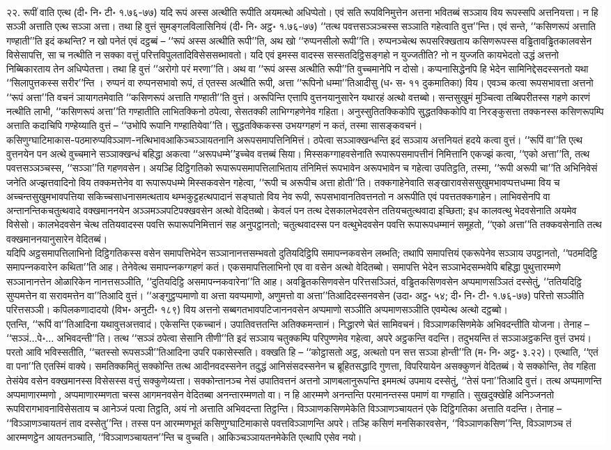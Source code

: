 २२. रूपीं वाति एत्थ (दी॰ नि॰ टी॰ १.७६-७७) यदि रूपं अस्स अत्थीति रूपीति अयमत्थो अधिप्पेतो। एवं सति रूपविनिमुत्तेन अत्तना भवितब्बं सञ्‍ञाय विय रूपस्सपि अत्तनियत्ता। न हि सञ्‍ञी अत्ताति एत्थ सञ्‍ञा अत्ता। तथा हि वुत्तं सुमङ्गलविलासिनियं (दी॰ नि॰ अट्ठ॰ १.७६-७७) ‘‘तत्थ पवत्तसञ्‍ञञ्‍चस्स सञ्‍ञाति गहेत्वाति वुत्त’’न्ति। एवं सन्ते, ‘‘कसिणरूपं अत्ताति गण्हाती’’ति इदं कथन्ति? न खो पनेतं एवं दट्ठब्बं – ‘‘रूपं अस्स अत्थीति रूपी’’ति, अथ खो ‘‘रुप्पनसीलो रूपी’’ति। रुप्पनञ्‍चेत्थ रूपसरिक्खताय कसिणरूपस्स वड्ढितावड्ढितकालवसेन विसेसापत्ति, सा च नत्थीति न सक्‍का वत्तुं परित्तविपुलतादिविसेससब्भावतो। यदि एवं इमस्स वादस्स सस्सतदिट्ठिसङ्गहो न युज्‍जतीति? नो न युज्‍जति कायभेदतो उद्धं अत्तनो निब्बिकारताय तेन अधिप्पेतत्ता। तथा हि वुत्तं ‘‘अरोगो परं मरणा’’ति। अथ वा ‘‘रूपं अस्स अत्थीति रूपी’’ति वुच्‍चमानेपि न दोसो। कप्पनासिद्धेनपि हि भेदेन सामिनिद्देसदस्सनतो यथा ‘‘सिलापुत्तकस्स सरीर’’न्ति । रुप्पनं वा रुप्पनसभावो रूपं, तं एतस्स अत्थीति रूपी, अत्ता ‘‘रूपिनो धम्मा’’तिआदीसु (ध॰ स॰ ११ दुकमातिका) विय। एवञ्‍च कत्वा रूपसभावत्ता अत्तनो ‘‘रूपं अत्ता’’ति वचनं ञायागतमेवाति ‘‘कसिणरूपं अत्ताति गण्हाती’’ति वुत्तं। अरूपिन्ति एत्तापि वुत्तनयानुसारेन यथारहं अत्थो वत्तब्बो। सन्तसुखुमं मुञ्‍चित्वा तब्बिपरीतस्स गहणे कारणं नत्थीति लाभी, ‘‘कसिणरूपं अत्ता’’ति गण्हातीति लाभितक्‍किनो ठपेत्वा, सेसतक्‍की लाभिग्गहणेनेव गहिता। अनुस्सुतितक्‍किकोपि सुद्धतक्‍किकोपि वा निरङ्कुसत्ता तक्‍कनस्स कसिणरूपम्पि अत्ताति कदाचिपि गण्हेय्याति वुत्तं – ‘‘उभोपि रूपानि गण्हातियेवा’’ति। सुद्धतक्‍किकस्स उभयग्गहणं न कतं, तस्मा सासङ्कवचनं।  
कसिणुग्घाटिमाकास-पठमारुप्पविञ्‍ञाण-नत्थिभावआकिञ्‍चञ्‍ञायतनानि अरूपसमापत्तिनिमित्तं। ठपेत्वा सञ्‍ञाक्खन्धन्ति इदं सञ्‍ञाय अत्तनियतं हदये कत्वा वुत्तं। ‘‘रूपिं वा’’ति एत्थ वुत्तनयेन पन अत्थे वुच्‍चमाने सञ्‍ञाक्खन्धं बहिद्धा अकत्वा ‘‘अरूपधम्मे’’इच्‍चेव वत्तब्बं सिया। मिस्सकग्गाहवसेनाति रूपारूपसमापत्तीनं निमित्तानि एकज्झं कत्वा, ‘‘एको अत्ता’’ति, तत्थ पवत्तसञ्‍ञञ्‍चस्स, ‘‘सञ्‍ञा’’ति गहणवसेन। अयञ्हि दिट्ठिगतिको रूपारूपसमापत्तिलाभिताय तंनिमित्तं रूपभावेन अरूपभावेन च गहेत्वा उपतिट्ठति, तस्मा, ‘‘रूपी अरूपी चा’’ति अभिनिवेसं जनेति अज्झत्तवादिनो विय तक्‍कमत्तेनेव वा रूपारूपधम्मे मिस्सकवसेन गहेत्वा, ‘‘रूपी च अरूपीच अत्ता होती’’ति। तक्‍कगाहेनेवाति सङ्खारावसेससुखुमभावप्पत्तधम्मा विय च अच्‍चन्तसुखुमभावपत्तिया सकिच्‍चसाधनासमत्थताय थम्भकुट्टहत्थपादानं सङ्घातो विय नेव रूपी, रूपसभावानतिवत्तनतो न अरूपीति एवं पवत्ततक्‍कगाहेन। लाभिवसेनपि वा अन्तानन्तिकचतुत्थवादे वक्खमाननयेन अञ्‍ञमञ्‍ञपटिपक्खवसेन अत्थो वेदितब्बो। केवलं पन तत्थ देसकालभेदवसेन ततियचतुत्थवादा इच्छिता; इध कालवत्थु भेदवसेनाति अयमेव विसेसो। कालभेदवसेन चेत्थ ततियवादस्स पवत्ति रूपारूपनिमित्तानं सह अनुपट्ठानतो; चतुत्थवादस्स पन वत्थुभेदवसेन पवत्ति रूपारूपधम्मानं समूहतो, ‘‘एको अत्ता’’ति तक्‍कवसेनाति तत्थ वक्खमाननयानुसारेन वेदितब्बं।  
यदिपि अट्ठसमापत्तिलाभिनो दिट्ठिगतिकस्स वसेन समापत्तिभेदेन सञ्‍ञानानत्तसम्भवतो दुतियदिट्ठिपि समापन्‍नकवसेन लब्भति; तथापि समापत्तियं एकरूपेनेव सञ्‍ञाय उपट्ठानतो, ‘‘पठमदिट्ठि समापन्‍नकवारेन कथिता’’ति आह। तेनेवेत्थ समापन्‍नकग्गहणं कतं। एकसमापत्तिलाभिनो एव वा वसेन अत्थो वेदितब्बो। समापत्ति भेदेन सञ्‍ञाभेदसम्भवेपि बहिद्धा पुथुत्तारम्मणे सञ्‍ञानानत्तेन ओळारिकेन नानत्तसञ्‍ञीति, ‘‘दुतियदिट्ठि असमापन्‍नकवारेना’’ति आह। अवड्ढितकसिणवसेन परित्तसञ्‍ञितं, वड्ढितकसिणवसेन अप्पमाणसञ्‍ञितं दस्सेतुं, ‘‘ततियदिट्ठि सुप्पमत्तेन वा सरावमत्तेन वा’’तिआदि वुत्तं। ‘‘अङ्गुट्ठप्पमाणो वा अत्ता यवप्पमाणो, अणुमत्तो वा अत्ता’’तिआदिदस्सनवसेन (उदा॰ अट्ठ॰ ५४; दी॰ नि॰ टी॰ १.७६-७७) परित्तो सञ्‍ञीति परित्तसञ्‍ञी। कपिलकणादादयो (विभ॰ अनुटी॰ १८९) विय अत्तनो सब्बगतभावपटिजाननवसेन अप्पमाणो सञ्‍ञीति अप्पमाणसञ्‍ञीति एवम्पेत्थ अत्थो दट्ठब्बो।  
एतन्ति, ‘‘रूपिं वा’’तिआदिना यथावुत्तअत्तवादं। एकेसन्ति एकच्‍चानं। उपातिवत्ततन्ति अतिक्‍कमन्तानं। निद्धारणे चेतं सामिवचनं। विञ्‍ञाणकसिणमेके अभिवदन्तीति योजना। तेनाह – ‘‘सञ्‍ञं…पे॰… अभिवदन्ती’’ति। तत्थ ‘‘सञ्‍ञं ठपेत्वा सेसानि तीणी’’ति इदं सञ्‍ञाय चतुक्‍कम्पि परिपुण्णमेव गहेत्वा, अपरे अट्ठकन्ति वदन्ति। तदुभयन्ति तं सञ्‍ञाअट्ठकन्ति वुत्तं उभयं। परतो आवि भविस्सतीति, ‘‘चतस्सो रूपसञ्‍ञी’’तिआदिना उपरि पकासेस्सति। वक्खति हि – ‘‘कोट्ठासतो अट्ठ, अत्थतो पन सत्त सञ्‍ञा होन्ती’’ति (म॰ नि॰ अट्ठ॰ ३.२२)। एत्थाति, ‘‘एतं वा पना’’ति एतस्मिं वाक्ये। समतिक्‍कमितुं सक्‍कोन्ति तत्थ आदीनवदस्सनेन तदुद्धं आनिसंसदस्सनेन च ब्रूहितसद्धादि गुणत्ता, विपरियायेन असक्‍कुणनं वेदितब्बं। ये सक्‍कोन्ति, तेव गहिता तेसंयेव वसेन वक्खमानस्स विसेसस्स वत्तुं सक्‍कुणेय्यत्ता। सक्‍कोन्तानञ्‍च नेसं उपातिवत्तनं अत्तनो ञाणबलानुरूपन्ति इममत्थं उपमाय दस्सेतुं, ‘‘तेसं पना’’तिआदि वुत्तं। तत्थ अप्पमाणन्ति अप्पमाणारम्मणो , अप्पमाणारम्मणता चस्स आगमनवसेन वेदितब्बा अनन्तारम्मणतो वा। न हि आरम्मणे अनन्तन्ति परमानन्तस्स पमाणं वा गण्हाति। सुखदुक्खेहि अनिञ्‍जनतो रूपविरागभावनाविसेसताय च आनेञ्‍जं पत्वा तिट्ठति, अयं नो अत्ताति अभिवदन्ता तिट्ठन्ति। विञ्‍ञाणकसिणमेकेति विञ्‍ञाणञ्‍चायतनं एके दिट्ठिगतिका अत्ताति वदन्ति। तेनाह – ‘‘विञ्‍ञाणञ्‍चायतनं ताव दस्सेतु’’न्ति। तस्स पन आरम्मणभूतं कसिणुग्घाटिमाकासे पवत्तविञ्‍ञाणन्ति अपरे। तञ्हि कसिणं मनसिकारवसेन, ‘‘विञ्‍ञाणकसिण’’न्ति, विञ्‍ञाणञ्‍च तं आरम्मणट्ठेन आयतनञ्‍चाति, ‘‘विञ्‍ञाणञ्‍चायतन’’न्ति च वुच्‍चति। आकिञ्‍चञ्‍ञायतनमेकेति एत्थापि एसेव नयो।  